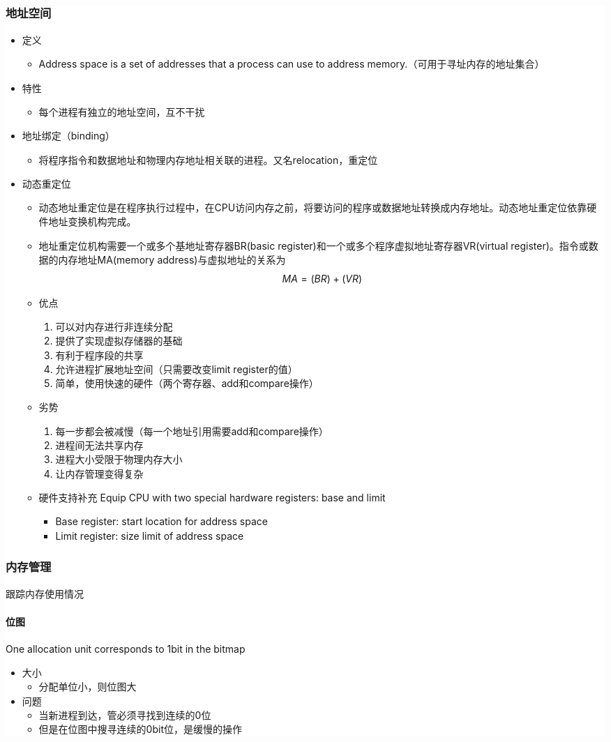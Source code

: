 ### 地址空间

- 定义

  -  Address space is a set of addresses that a process can
     use to address memory.（可用于寻址内存的地址集合）

- 特性

  - 每个进程有独立的地址空间，互不干扰

- 地址绑定（binding）

  - 将程序指令和数据地址和物理内存地址相关联的进程。又名relocation，重定位

- 动态重定位

  - 动态地址重定位是在程序执行过程中，在CPU访问内存之前，将要访问的程序或数据地址转换成内存地址。动态地址重定位依靠硬件地址变换机构完成。

  - 地址重定位机构需要一个或多个基地址寄存器BR(basic register)和一个或多个程序虚拟地址寄存器VR(virtual register)。指令或数据的内存地址MA(memory address)与虚拟地址的关系为
    $$
    MA=(BR)+(VR)
    $$

  - 优点

    1. 可以对内存进行非连续分配
    2. 提供了实现虚拟存储器的基础
    3. 有利于程序段的共享
    4. 允许进程扩展地址空间（只需要改变limit register的值）
    5. 简单，使用快速的硬件（两个寄存器、add和compare操作）

  - 劣势

    1. 每一步都会被减慢（每一个地址引用需要add和compare操作）
    2. 进程间无法共享内存
    3. 进程大小受限于物理内存大小
    4. 让内存管理变得复杂

  - 硬件支持补充 Equip CPU with two special hardware registers: base and limit

    - Base register: start location for address space
    - Limit register: size limit of address space

### 内存管理

跟踪内存使用情况

#### 位图

One allocation unit corresponds to 1bit in the bitmap 

- 大小
  - 分配单位小，则位图大
- 问题
  - 当新进程到达，管必须寻找到连续的0位
  - 但是在位图中搜寻连续的0bit位，是缓慢的操作
